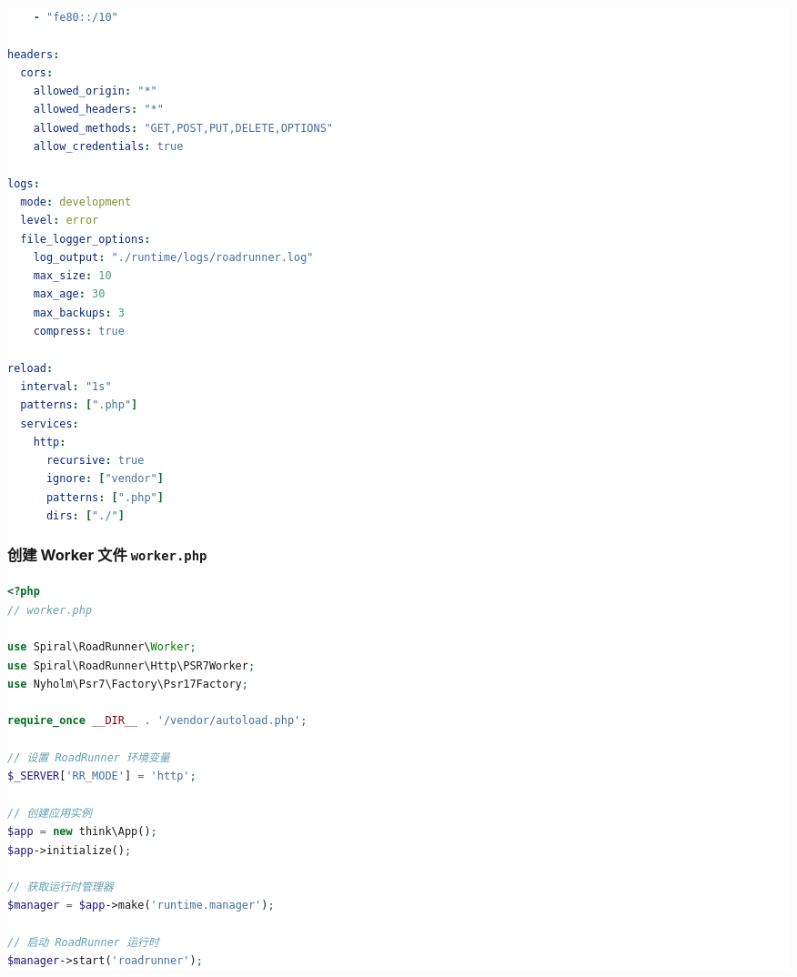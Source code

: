 ```yaml
    - "fe80::/10"

headers:
  cors:
    allowed_origin: "*"
    allowed_headers: "*"
    allowed_methods: "GET,POST,PUT,DELETE,OPTIONS"
    allow_credentials: true

logs:
  mode: development
  level: error
  file_logger_options:
    log_output: "./runtime/logs/roadrunner.log"
    max_size: 10
    max_age: 30
    max_backups: 3
    compress: true

reload:
  interval: "1s"
  patterns: [".php"]
  services:
    http:
      recursive: true
      ignore: ["vendor"]
      patterns: [".php"]
      dirs: ["./"]
```

### 创建 Worker 文件 `worker.php`
```php
<?php
// worker.php

use Spiral\RoadRunner\Worker;
use Spiral\RoadRunner\Http\PSR7Worker;
use Nyholm\Psr7\Factory\Psr17Factory;

require_once __DIR__ . '/vendor/autoload.php';

// 设置 RoadRunner 环境变量
$_SERVER['RR_MODE'] = 'http';

// 创建应用实例
$app = new think\App();
$app->initialize();

// 获取运行时管理器
$manager = $app->make('runtime.manager');

// 启动 RoadRunner 运行时
$manager->start('roadrunner');
```

